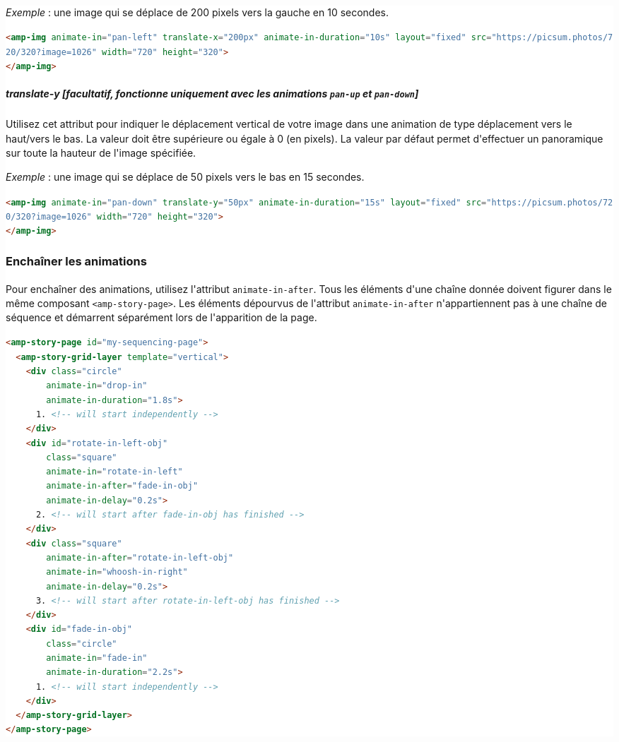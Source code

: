 *Exemple* : une image qui se déplace de 200 pixels vers la gauche en 10 secondes.

```html
<amp-img animate-in="pan-left" translate-x="200px" animate-in-duration="10s" layout="fixed" src="https://picsum.photos/720/320?image=1026" width="720" height="320">
</amp-img>
```

##### translate-y [facultatif, fonctionne uniquement avec les animations `pan-up` et `pan-down`]

Utilisez cet attribut pour indiquer le déplacement vertical de votre image dans une animation de type déplacement vers le haut/vers le bas. La valeur doit être supérieure ou égale à 0 (en pixels). La valeur par défaut permet d'effectuer un panoramique sur toute la hauteur de l'image spécifiée.

*Exemple* : une image qui se déplace de 50 pixels vers le bas en 15 secondes.

```html
<amp-img animate-in="pan-down" translate-y="50px" animate-in-duration="15s" layout="fixed" src="https://picsum.photos/720/320?image=1026" width="720" height="320">
</amp-img>
```

### Enchaîner les animations

Pour enchaîner des animations, utilisez l'attribut `animate-in-after`. Tous les éléments d'une chaîne donnée doivent figurer dans le même composant `<amp-story-page>`. Les éléments dépourvus de l'attribut `animate-in-after` n'appartiennent pas à une chaîne de séquence et démarrent séparément lors de l'apparition de la page.

```html
<amp-story-page id="my-sequencing-page">
  <amp-story-grid-layer template="vertical">
    <div class="circle"
        animate-in="drop-in"
        animate-in-duration="1.8s">
      1. <!-- will start independently -->
    </div>
    <div id="rotate-in-left-obj"
        class="square"
        animate-in="rotate-in-left"
        animate-in-after="fade-in-obj"
        animate-in-delay="0.2s">
      2. <!-- will start after fade-in-obj has finished -->
    </div>
    <div class="square"
        animate-in-after="rotate-in-left-obj"
        animate-in="whoosh-in-right"
        animate-in-delay="0.2s">
      3. <!-- will start after rotate-in-left-obj has finished -->
    </div>
    <div id="fade-in-obj"
        class="circle"
        animate-in="fade-in"
        animate-in-duration="2.2s">
      1. <!-- will start independently -->
    </div>
  </amp-story-grid-layer>
</amp-story-page>
```

